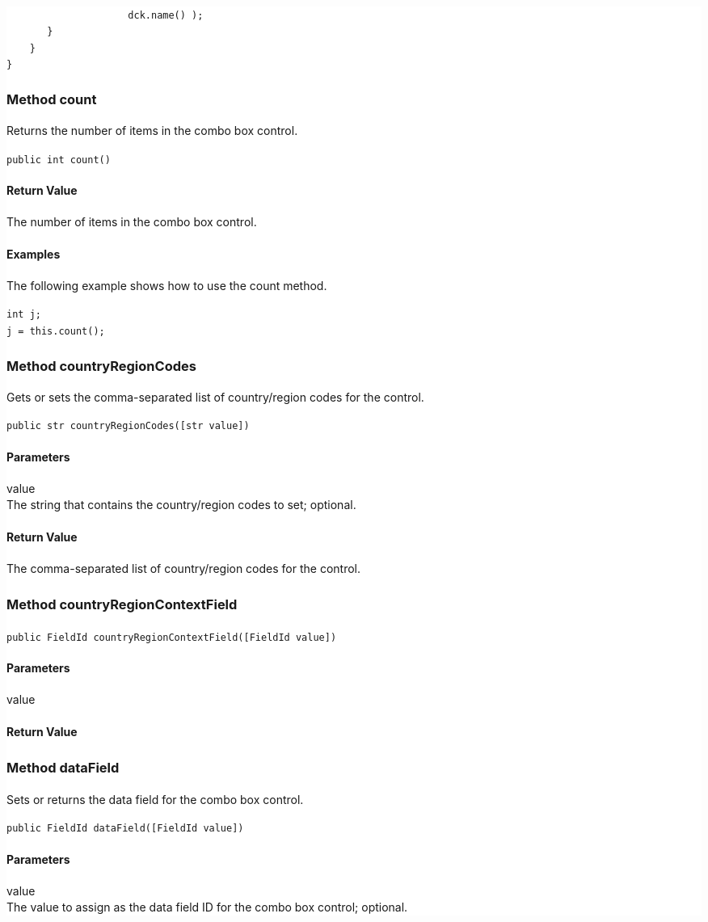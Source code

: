                          dck.name() ); 
           } 
        } 
    }

### Method count

Returns the number of items in the combo box control.

    public int count()

#### Return Value

The number of items in the combo box control.

#### Examples

The following example shows how to use the count method.

    int j; 
    j = this.count();

### Method countryRegionCodes

Gets or sets the comma-separated list of country/region codes for the control.

    public str countryRegionCodes([str value])

#### Parameters

value  
The string that contains the country/region codes to set; optional.

#### Return Value

The comma-separated list of country/region codes for the control.

### Method countryRegionContextField

    public FieldId countryRegionContextField([FieldId value])

#### Parameters

value  

#### Return Value

### Method dataField

Sets or returns the data field for the combo box control.

    public FieldId dataField([FieldId value])

#### Parameters

value  
The value to assign as the data field ID for the combo box control; optional.
